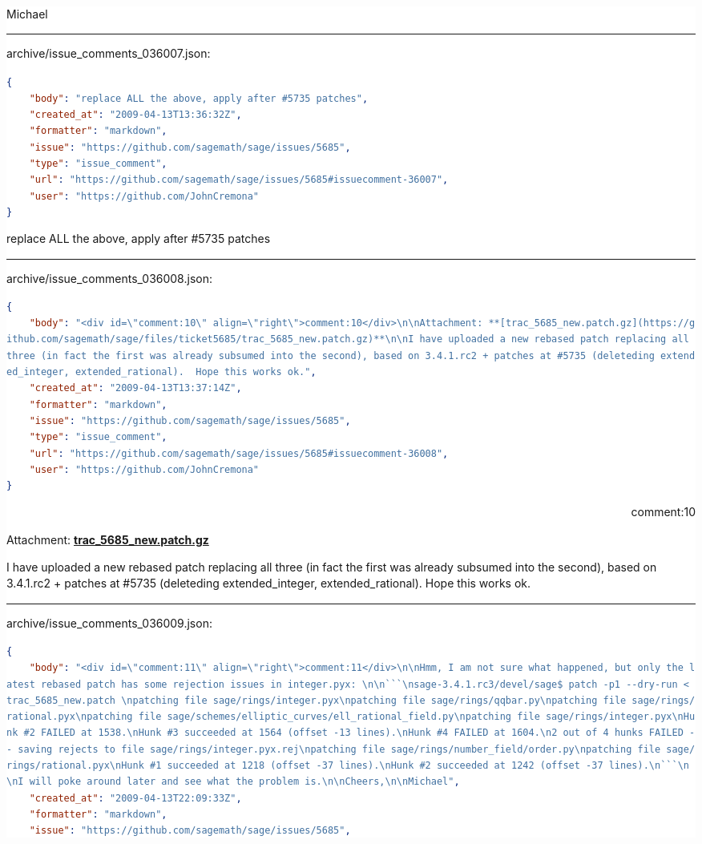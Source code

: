Michael



---

archive/issue_comments_036007.json:
```json
{
    "body": "replace ALL the above, apply after #5735 patches",
    "created_at": "2009-04-13T13:36:32Z",
    "formatter": "markdown",
    "issue": "https://github.com/sagemath/sage/issues/5685",
    "type": "issue_comment",
    "url": "https://github.com/sagemath/sage/issues/5685#issuecomment-36007",
    "user": "https://github.com/JohnCremona"
}
```

replace ALL the above, apply after #5735 patches



---

archive/issue_comments_036008.json:
```json
{
    "body": "<div id=\"comment:10\" align=\"right\">comment:10</div>\n\nAttachment: **[trac_5685_new.patch.gz](https://github.com/sagemath/sage/files/ticket5685/trac_5685_new.patch.gz)**\n\nI have uploaded a new rebased patch replacing all three (in fact the first was already subsumed into the second), based on 3.4.1.rc2 + patches at #5735 (deleteding extended_integer, extended_rational).  Hope this works ok.",
    "created_at": "2009-04-13T13:37:14Z",
    "formatter": "markdown",
    "issue": "https://github.com/sagemath/sage/issues/5685",
    "type": "issue_comment",
    "url": "https://github.com/sagemath/sage/issues/5685#issuecomment-36008",
    "user": "https://github.com/JohnCremona"
}
```

<div id="comment:10" align="right">comment:10</div>

Attachment: **[trac_5685_new.patch.gz](https://github.com/sagemath/sage/files/ticket5685/trac_5685_new.patch.gz)**

I have uploaded a new rebased patch replacing all three (in fact the first was already subsumed into the second), based on 3.4.1.rc2 + patches at #5735 (deleteding extended_integer, extended_rational).  Hope this works ok.



---

archive/issue_comments_036009.json:
```json
{
    "body": "<div id=\"comment:11\" align=\"right\">comment:11</div>\n\nHmm, I am not sure what happened, but only the latest rebased patch has some rejection issues in integer.pyx: \n\n```\nsage-3.4.1.rc3/devel/sage$ patch -p1 --dry-run < trac_5685_new.patch \npatching file sage/rings/integer.pyx\npatching file sage/rings/qqbar.py\npatching file sage/rings/rational.pyx\npatching file sage/schemes/elliptic_curves/ell_rational_field.py\npatching file sage/rings/integer.pyx\nHunk #2 FAILED at 1538.\nHunk #3 succeeded at 1564 (offset -13 lines).\nHunk #4 FAILED at 1604.\n2 out of 4 hunks FAILED -- saving rejects to file sage/rings/integer.pyx.rej\npatching file sage/rings/number_field/order.py\npatching file sage/rings/rational.pyx\nHunk #1 succeeded at 1218 (offset -37 lines).\nHunk #2 succeeded at 1242 (offset -37 lines).\n```\n\nI will poke around later and see what the problem is.\n\nCheers,\n\nMichael",
    "created_at": "2009-04-13T22:09:33Z",
    "formatter": "markdown",
    "issue": "https://github.com/sagemath/sage/issues/5685",
```
